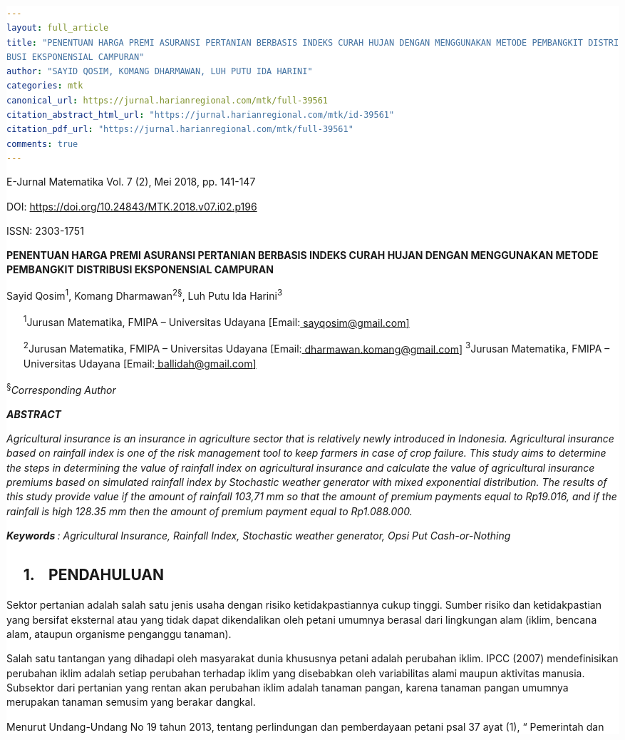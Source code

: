 ```yaml
---
layout: full_article
title: "PENENTUAN HARGA PREMI ASURANSI PERTANIAN BERBASIS INDEKS CURAH HUJAN DENGAN MENGGUNAKAN METODE PEMBANGKIT DISTRIBUSI EKSPONENSIAL CAMPURAN"
author: "SAYID QOSIM, KOMANG DHARMAWAN, LUH PUTU IDA HARINI"
categories: mtk
canonical_url: https://jurnal.harianregional.com/mtk/full-39561 
citation_abstract_html_url: "https://jurnal.harianregional.com/mtk/id-39561"
citation_pdf_url: "https://jurnal.harianregional.com/mtk/full-39561"  
comments: true
---
```


<p><span class="font4">E-Jurnal Matematika Vol. 7 (2), Mei 2018, pp. 141-147</span></p>
<p><span class="font4">DOI: </span><a href="https://doi.org/10.24843/MTK.2018.v07.i02.p196"><span class="font4">https://doi.org/10.24843/MTK.2018.v07.i02.p196</span></a></p>
<p><span class="font4">ISSN: 2303-1751</span></p>
<p><span class="font7" style="font-weight:bold;">PENENTUAN HARGA PREMI ASURANSI PERTANIAN BERBASIS INDEKS CURAH HUJAN DENGAN MENGGUNAKAN METODE PEMBANGKIT DISTRIBUSI EKSPONENSIAL CAMPURAN</span></p>
<p><span class="font5">Sayid Qosim<sup>1</sup>, Komang Dharmawan<sup>2</sup></span><span class="font1"><sup>§</sup></span><span class="font5">, Luh Putu Ida Harini<sup>3</sup></span></p>
<ul style="list-style:none;"><li>
<p><span class="font4"><sup>1</sup>Jurusan Matematika, FMIPA – Universitas Udayana [Email:</span><a href="mailto:sayqosim@gmail.com"><span class="font4"> </span><span class="font4" style="text-decoration:underline;">sayqosim@gmail.com</span><span class="font4">]</span></a></p></li>
<li>
<p><span class="font4"><sup>2</sup>Jurusan Matematika, FMIPA – Universitas Udayana [Email:</span><a href="mailto:dharmawan.komang@gmail.com"><span class="font4"> </span><span class="font4" style="text-decoration:underline;">dharmawan.komang@gmail.com</span><span class="font4">]</span></a><span class="font4"> <sup>3</sup>Jurusan Matematika, FMIPA – Universitas Udayana [Email:</span><a href="mailto:ballidah@gmail.com"><span class="font4"> </span><span class="font4" style="text-decoration:underline;">ballidah@gmail.com</span><span class="font4">]</span></a></p></li></ul>
<p><span class="font1"><sup>§</sup></span><span class="font4" style="font-style:italic;">Corresponding Author</span></p>
<p><span class="font5" style="font-weight:bold;font-style:italic;">ABSTRACT</span></p>
<p><span class="font5" style="font-style:italic;">Agricultural insurance is an insurance in agriculture sector that is relatively newly introduced in Indonesia. Agricultural insurance based on rainfall index is one of the risk management tool to keep farmers in case of crop failure. This study aims to determine the steps in determining the value of rainfall index on agricultural insurance and calculate the value of agricultural insurance premiums based on simulated rainfall index by Stochastic weather generator with mixed exponential distribution. The results of this study provide value if the amount of rainfall 103,71 mm so that the amount of premium payments equal to Rp19.016, and if the rainfall is high 128.35 mm then the amount of premium payment equal to Rp1.088.000.</span></p>
<p><span class="font5" style="font-weight:bold;font-style:italic;">Keywords </span><span class="font5" style="font-style:italic;">: Agricultural Insurance, Rainfall Index, Stochastic weather generator, Opsi Put Cash-or-Nothing</span></p>
<ul style="list-style:none;"><li><a name="caption1"></a>
<h2><a name="bookmark0"></a><span class="font5" style="font-weight:bold;"><a name="bookmark1"></a>1. &nbsp;&nbsp;&nbsp;PENDAHULUAN</span></h2></li></ul>
<p><span class="font5">Sektor pertanian adalah salah satu jenis usaha dengan risiko ketidakpastiannya cukup tinggi. Sumber risiko dan ketidakpastian yang bersifat eksternal atau yang tidak dapat dikendalikan oleh petani umumnya berasal dari lingkungan alam (iklim, bencana alam, ataupun organisme penganggu tanaman).</span></p>
<p><span class="font5">Salah satu tantangan yang dihadapi oleh masyarakat dunia khususnya petani adalah perubahan iklim. IPCC (2007) mendefinisikan perubahan iklim adalah setiap perubahan terhadap iklim yang disebabkan oleh variabilitas alami maupun aktivitas manusia. Subsektor dari pertanian yang rentan akan perubahan iklim adalah tanaman pangan, karena tanaman pangan umumnya merupakan tanaman semusim yang berakar dangkal.</span></p>
<p><span class="font5">Menurut Undang-Undang No 19 tahun 2013, tentang perlindungan dan pemberdayaan petani psal 37 ayat (1), “ Pemerintah dan</span></p>